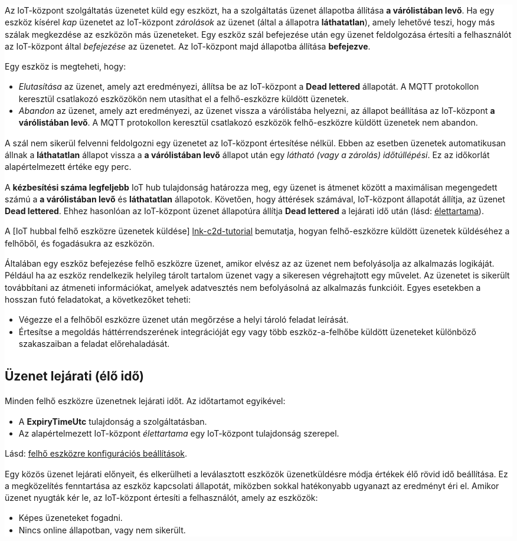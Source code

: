 Az IoT-központ szolgáltatás üzenetet küld egy eszközt, ha a szolgáltatás üzenet állapotba állítása **a várólistában levő**. Ha egy eszköz kísérel *kap* üzenetet az IoT-központ *zárolások* az üzenet (által a állapotra **láthatatlan**), amely lehetővé teszi, hogy más szálak megkezdése az eszközön más üzeneteket. Egy eszköz szál befejezése után egy üzenet feldolgozása értesíti a felhasználót az IoT-központ által *befejezése* az üzenetet. Az IoT-központ majd állapotba állítása **befejezve**.

Egy eszköz is megteheti, hogy:

* *Elutasítása* az üzenet, amely azt eredményezi, állítsa be az IoT-központ a **Dead lettered** állapotát. A MQTT protokollon keresztül csatlakozó eszközökön nem utasíthat el a felhő-eszközre küldött üzenetek.
* *Abandon* az üzenet, amely azt eredményezi, az üzenet vissza a várólistába helyezni, az állapot beállítása az IoT-központ **a várólistában levő**. A MQTT protokollon keresztül csatlakozó eszközök felhő-eszközre küldött üzenetek nem abandon.

A szál nem sikerül felvenni feldolgozni egy üzenetet az IoT-központ értesítése nélkül. Ebben az esetben üzenetek automatikusan állnak a **láthatatlan** állapot vissza a **a várólistában levő** állapot után egy *látható (vagy a zárolás) időtúllépési*. Ez az időkorlát alapértelmezett értéke egy perc.

A **kézbesítési száma legfeljebb** IoT hub tulajdonság határozza meg, egy üzenet is átmenet között a maximálisan megengedett számú a **a várólistában levő** és **láthatatlan** állapotok. Követően, hogy áttérések számával, IoT-központ állapotát állítja, az üzenet **Dead lettered**. Ehhez hasonlóan az IoT-központ üzenet állapotúra állítja **Dead lettered** a lejárati idő után (lásd: [élettartama][lnk-ttl]).

A [IoT hubbal felhő eszközre üzenetek küldése] [ lnk-c2d-tutorial] bemutatja, hogyan felhő-eszközre küldött üzenetek küldéséhez a felhőből, és fogadásukra az eszközön.

Általában egy eszköz befejezése felhő eszközre üzenet, amikor elvész az az üzenet nem befolyásolja az alkalmazás logikáját. Például ha az eszköz rendelkezik helyileg tárolt tartalom üzenet vagy a sikeresen végrehajtott egy művelet. Az üzenetet is sikerült továbbítani az átmeneti információkat, amelyek adatvesztés nem befolyásolná az alkalmazás funkcióit. Egyes esetekben a hosszan futó feladatokat, a következőket teheti:

* Végezze el a felhőből eszközre üzenet után megőrzése a helyi tároló feladat leírását.
* Értesítse a megoldás háttérrendszerének integrációját egy vagy több eszköz-a-felhőbe küldött üzeneteket különböző szakaszaiban a feladat előrehaladását.

## <a name="message-expiration-time-to-live"></a>Üzenet lejárati (élő idő)

Minden felhő eszközre üzenetnek lejárati időt. Az időtartamot egyikével:

* A **ExpiryTimeUtc** tulajdonság a szolgáltatásban.
* Az alapértelmezett IoT-központ *élettartama* egy IoT-központ tulajdonság szerepel.

Lásd: [felhő eszközre konfigurációs beállítások][lnk-c2d-configuration].

Egy közös üzenet lejárati előnyeit, és elkerülheti a leválasztott eszközök üzenetküldésre módja értékek élő rövid idő beállítása. Ez a megközelítés fenntartása az eszköz kapcsolati állapotát, miközben sokkal hatékonyabb ugyanazt az eredményt éri el. Amikor üzenet nyugták kér le, az IoT-központ értesíti a felhasználót, amely az eszközök:

* Képes üzeneteket fogadni.
* Nincs online állapotban, vagy nem sikerült.


[img-lifecycle]: ./media/iot-hub-devguide-messages-c2d/lifecycle.png
[lnk-portal]: iot-hub-create-through-portal.md
[lnk-c2d-guidance]: iot-hub-devguide-c2d-guidance.md
[lnk-endpoints]: iot-hub-devguide-endpoints.md
[lnk-sdks]: iot-hub-devguide-sdks.md
[lnk-ttl]: #message-expiration-time-to-live
[lnk-c2d-configuration]: #cloud-to-device-configuration-options
[lnk-lifecycle]: #message-lifecycle
[lnk-c2d-tutorial]: iot-hub-csharp-csharp-c2d.md